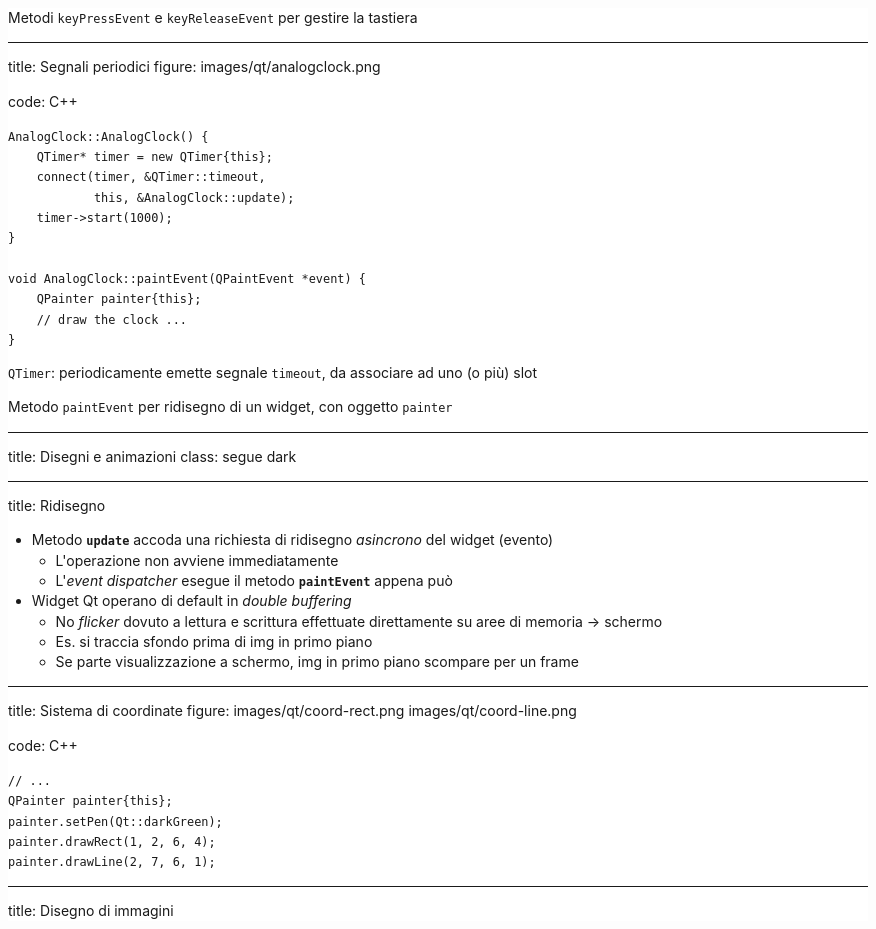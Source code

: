 Metodi `keyPressEvent` e `keyReleaseEvent` per gestire la tastiera

---

title: Segnali periodici
figure: images/qt/analogclock.png

code: C++

    AnalogClock::AnalogClock() {
        QTimer* timer = new QTimer{this};
        connect(timer, &QTimer::timeout,
                this, &AnalogClock::update);
        timer->start(1000);
    }

    void AnalogClock::paintEvent(QPaintEvent *event) {
        QPainter painter{this};
        // draw the clock ...
    }

`QTimer`: periodicamente emette segnale `timeout`, da associare ad uno (o più) slot

Metodo `paintEvent` per ridisegno di un widget, con oggetto `painter`

---

title: Disegni e animazioni
class: segue dark

---

title: Ridisegno

- Metodo **`update`** accoda una richiesta di ridisegno *asincrono* del widget (evento)
    - L'operazione non avviene immediatamente
    - L'*event dispatcher* esegue il metodo **`paintEvent`** appena può
- Widget Qt operano di default in *double buffering*
    - No *flicker* dovuto a lettura e scrittura effettuate direttamente su aree di memoria → schermo
    - Es. si traccia sfondo prima di img in primo piano
    - Se parte visualizzazione a schermo, img in primo piano scompare per un frame

---

title: Sistema di coordinate
figure: images/qt/coord-rect.png images/qt/coord-line.png

code: C++

    // ...
    QPainter painter{this};
    painter.setPen(Qt::darkGreen);
    painter.drawRect(1, 2, 6, 4);
    painter.drawLine(2, 7, 6, 1);

---

title: Disegno di immagini
